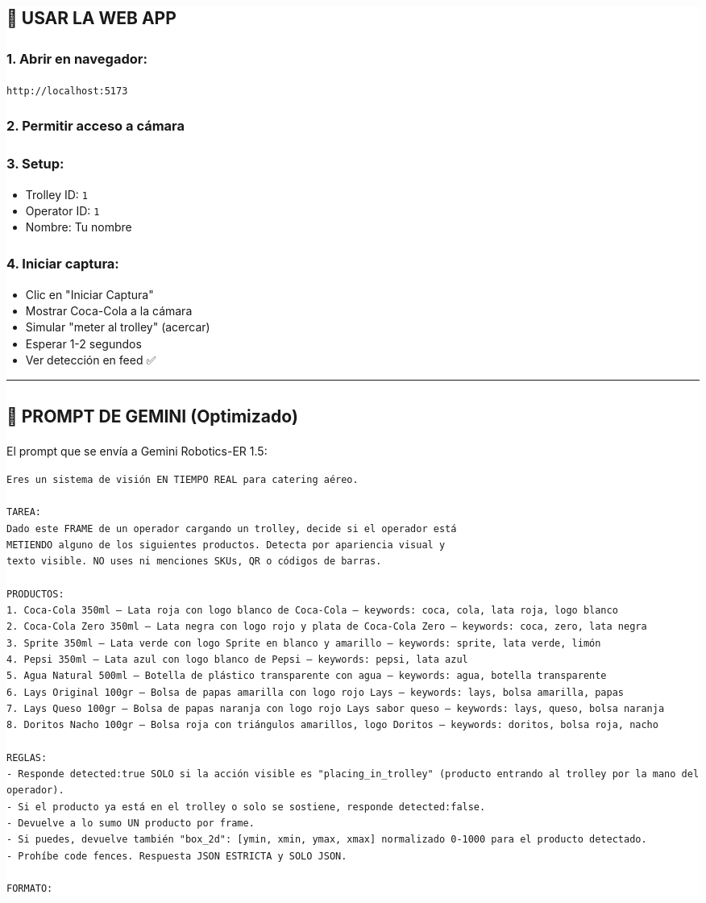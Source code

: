 ## 📱 USAR LA WEB APP

### 1. Abrir en navegador:
```
http://localhost:5173
```

### 2. Permitir acceso a cámara

### 3. Setup:
- Trolley ID: `1`
- Operator ID: `1`
- Nombre: Tu nombre

### 4. Iniciar captura:
- Clic en "Iniciar Captura"
- Mostrar Coca-Cola a la cámara
- Simular "meter al trolley" (acercar)
- Esperar 1-2 segundos
- Ver detección en feed ✅

---

## 🎯 PROMPT DE GEMINI (Optimizado)

El prompt que se envía a Gemini Robotics-ER 1.5:

```
Eres un sistema de visión EN TIEMPO REAL para catering aéreo.

TAREA:
Dado este FRAME de un operador cargando un trolley, decide si el operador está 
METIENDO alguno de los siguientes productos. Detecta por apariencia visual y 
texto visible. NO uses ni menciones SKUs, QR o códigos de barras.

PRODUCTOS:
1. Coca-Cola 350ml — Lata roja con logo blanco de Coca-Cola — keywords: coca, cola, lata roja, logo blanco
2. Coca-Cola Zero 350ml — Lata negra con logo rojo y plata de Coca-Cola Zero — keywords: coca, zero, lata negra
3. Sprite 350ml — Lata verde con logo Sprite en blanco y amarillo — keywords: sprite, lata verde, limón
4. Pepsi 350ml — Lata azul con logo blanco de Pepsi — keywords: pepsi, lata azul
5. Agua Natural 500ml — Botella de plástico transparente con agua — keywords: agua, botella transparente
6. Lays Original 100gr — Bolsa de papas amarilla con logo rojo Lays — keywords: lays, bolsa amarilla, papas
7. Lays Queso 100gr — Bolsa de papas naranja con logo rojo Lays sabor queso — keywords: lays, queso, bolsa naranja
8. Doritos Nacho 100gr — Bolsa roja con triángulos amarillos, logo Doritos — keywords: doritos, bolsa roja, nacho

REGLAS:
- Responde detected:true SOLO si la acción visible es "placing_in_trolley" (producto entrando al trolley por la mano del operador).
- Si el producto ya está en el trolley o solo se sostiene, responde detected:false.
- Devuelve a lo sumo UN producto por frame.
- Si puedes, devuelve también "box_2d": [ymin, xmin, ymax, xmax] normalizado 0-1000 para el producto detectado.
- Prohíbe code fences. Respuesta JSON ESTRICTA y SOLO JSON.

FORMATO:
```